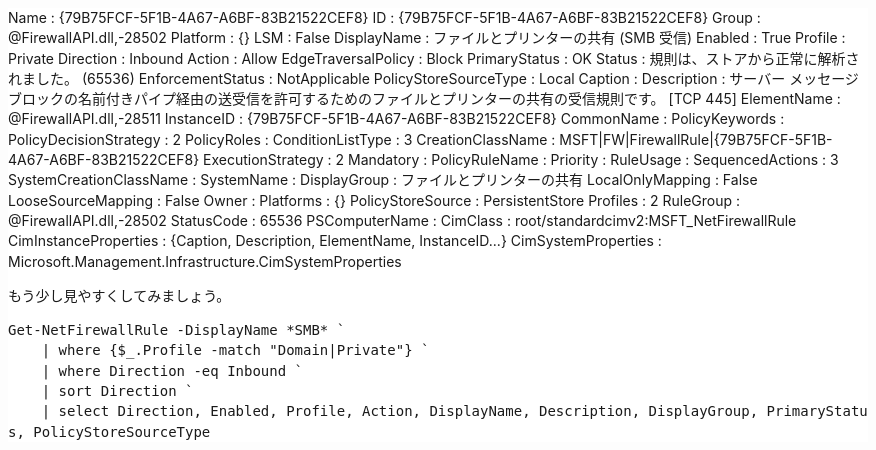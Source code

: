 Name                    : {79B75FCF-5F1B-4A67-A6BF-83B21522CEF8}
ID                      : {79B75FCF-5F1B-4A67-A6BF-83B21522CEF8}
Group                   : @FirewallAPI.dll,-28502
Platform                : {}
LSM                     : False
DisplayName             : ファイルとプリンターの共有 (SMB 受信)
Enabled                 : True
Profile                 : Private
Direction               : Inbound
Action                  : Allow
EdgeTraversalPolicy     : Block
PrimaryStatus           : OK
Status                  : 規則は、ストアから正常に解析されました。 (65536)
EnforcementStatus       : NotApplicable
PolicyStoreSourceType   : Local
Caption                 :
Description             : サーバー メッセージ ブロックの名前付きパイプ経由の送受信を許可するためのファイルとプリンターの共有の受信規則です。 [TCP 445]
ElementName             : @FirewallAPI.dll,-28511
InstanceID              : {79B75FCF-5F1B-4A67-A6BF-83B21522CEF8}
CommonName              :
PolicyKeywords          :
PolicyDecisionStrategy  : 2
PolicyRoles             :
ConditionListType       : 3
CreationClassName       : MSFT|FW|FirewallRule|{79B75FCF-5F1B-4A67-A6BF-83B21522CEF8}
ExecutionStrategy       : 2
Mandatory               :
PolicyRuleName          :
Priority                :
RuleUsage               :
SequencedActions        : 3
SystemCreationClassName :
SystemName              :
DisplayGroup            : ファイルとプリンターの共有
LocalOnlyMapping        : False
LooseSourceMapping      : False
Owner                   :
Platforms               : {}
PolicyStoreSource       : PersistentStore
Profiles                : 2
RuleGroup               : @FirewallAPI.dll,-28502
StatusCode              : 65536
PSComputerName          :
CimClass                : root/standardcimv2:MSFT_NetFirewallRule
CimInstanceProperties   : {Caption, Description, ElementName, InstanceID...}
CimSystemProperties     : Microsoft.Management.Infrastructure.CimSystemProperties
</pre>

もう少し見やすくしてみましょう。
<pre class="brush: powershell">
Get-NetFirewallRule -DisplayName *SMB* `
    | where {$_.Profile -match &quot;Domain|Private&quot;} `
    | where Direction -eq Inbound `
    | sort Direction `
    | select Direction, Enabled, Profile, Action, DisplayName, Description, DisplayGroup, PrimaryStatus, PolicyStoreSourceType
</pre>

